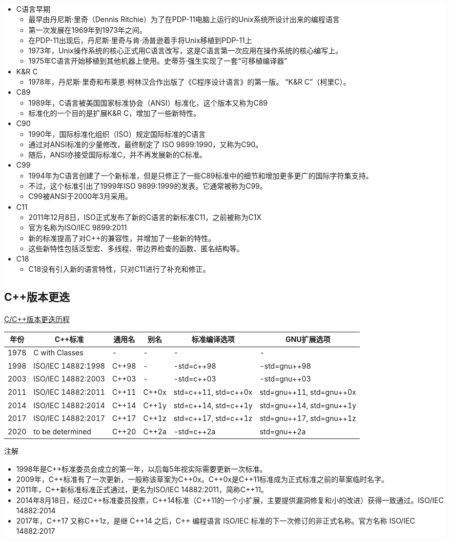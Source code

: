 * C语言早期
    - 最早由丹尼斯·里奇（Dennis Ritchie）为了在PDP-11电脑上运行的Unix系统所设计出来的编程语言
    - 第一次发展在1969年到1973年之间。
    - 在PDP-11出现后，丹尼斯·里奇与肯·汤普逊着手将Unix移植到PDP-11上
    - 1973年，Unix操作系统的核心正式用C语言改写，这是C语言第一次应用在操作系统的核心编写上。
    - 1975年C语言开始移植到其他机器上使用。史蒂芬·强生实现了一套“可移植编译器”
* K&R C
    - 1978年，丹尼斯·里奇和布莱恩·柯林汉合作出版了《C程序设计语言》的第一版。 “K&R C”（柯里C）。
* C89
    - 1989年，C语言被美国国家标准协会（ANSI）标准化，这个版本又称为C89
    - 标准化的一个目的是扩展K&R C，增加了一些新特性。
* C90
    - 1990年，国际标准化组织（ISO）规定国际标准的C语言
    - 通过对ANSI标准的少量修改，最终制定了 ISO 9899:1990，又称为C90。
    - 随后，ANSI亦接受国际标准C，并不再发展新的C标准。
* C99
    - 1994年为C语言创建了一个新标准，但是只修正了一些C89标准中的细节和增加更多更广的国际字符集支持。
    - 不过，这个标准引出了1999年ISO 9899:1999的发表。它通常被称为C99。
    - C99被ANSI于2000年3月采用。
* C11
    - 2011年12月8日，ISO正式发布了新的C语言的新标准C11，之前被称为C1X
    - 官方名称为ISO/IEC 9899:2011
    - 新的标准提高了对C++的兼容性，并增加了一些新的特性。
    - 这些新特性包括泛型宏、多线程、带边界检查的函数、匿名结构等。
* C18
    - C18没有引入新的语言特性，只对C11进行了补充和修正。


## C++版本更迭

[C/C++版本更迭历程](https://blog.csdn.net/albertsh/article/details/89192242)

|年份 | C++标准 | 通用名 | 别名 | 标准编译选项 | GNU扩展选项 |
|---| --- | --- | --- | --- | --- |
|1978 | C with Classes | - | - | - | - |
|1998 | ISO/IEC 14882:1998 | C++98 | - | -std=c++98 | -std=gnu++98 |
|2003 | ISO/IEC 14882:2003 | C++03 | - | -std=c++03 | -std=gnu++03 |
|2011 | ISO/IEC 14882:2011 | C++11 |C++0x | std=c++11, std=c++0x | std=gnu++11, std=gnu++0x |
|2014 | ISO/IEC 14882:2014 | C++14 |C++1y | std=c++14, std=c++1y | std=gnu++14, std=gnu++1y |
|2017 | ISO/IEC 14882:2017 | C++17 |C++1z | std=c++17, std=c++1z | std=gnu++17, std=gnu++1z |
|2020 | to be determined | C++20 |C++2a | -std=c++2a | std=gnu++2a |

注解
- 1998年是C++标准委员会成立的第一年，以后每5年视实际需要更新一次标准。
- 2009年，C++标准有了一次更新，一般称该草案为C++0x。C++0x是C++11标准成为正式标准之前的草案临时名字。
- 2011年，C++新标准标准正式通过，更名为ISO/IEC 14882:2011，简称C++11。
- 2014年8月18日，经过C++标准委员投票，C++14标准（C++11的一个小扩展，主要提供漏洞修复和小的改进）获得一致通过。ISO/IEC 14882:2014
- 2017年，C++17 又称C++1z，是继 C++14 之后，C++ 编程语言 ISO/IEC 标准的下一次修订的非正式名称。官方名称 ISO/IEC 14882:2017
